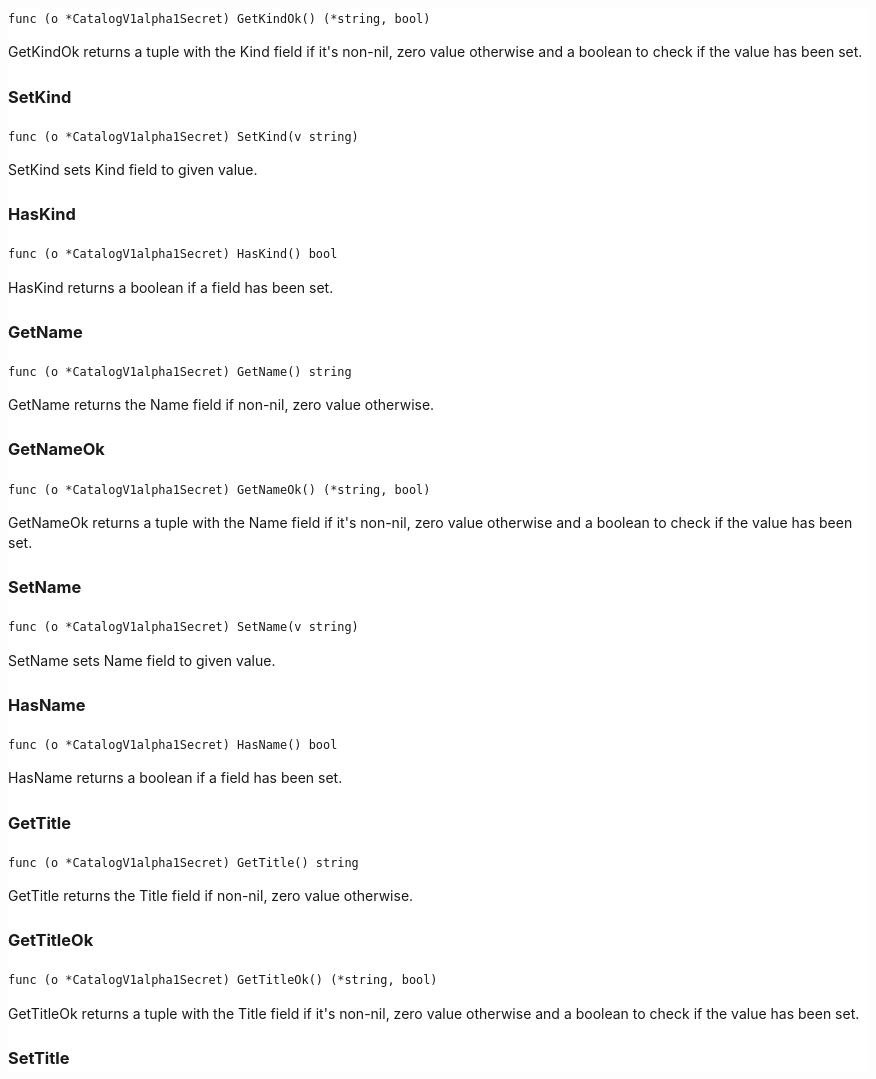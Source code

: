`func (o *CatalogV1alpha1Secret) GetKindOk() (*string, bool)`

GetKindOk returns a tuple with the Kind field if it's non-nil, zero value otherwise
and a boolean to check if the value has been set.

### SetKind

`func (o *CatalogV1alpha1Secret) SetKind(v string)`

SetKind sets Kind field to given value.

### HasKind

`func (o *CatalogV1alpha1Secret) HasKind() bool`

HasKind returns a boolean if a field has been set.

### GetName

`func (o *CatalogV1alpha1Secret) GetName() string`

GetName returns the Name field if non-nil, zero value otherwise.

### GetNameOk

`func (o *CatalogV1alpha1Secret) GetNameOk() (*string, bool)`

GetNameOk returns a tuple with the Name field if it's non-nil, zero value otherwise
and a boolean to check if the value has been set.

### SetName

`func (o *CatalogV1alpha1Secret) SetName(v string)`

SetName sets Name field to given value.

### HasName

`func (o *CatalogV1alpha1Secret) HasName() bool`

HasName returns a boolean if a field has been set.

### GetTitle

`func (o *CatalogV1alpha1Secret) GetTitle() string`

GetTitle returns the Title field if non-nil, zero value otherwise.

### GetTitleOk

`func (o *CatalogV1alpha1Secret) GetTitleOk() (*string, bool)`

GetTitleOk returns a tuple with the Title field if it's non-nil, zero value otherwise
and a boolean to check if the value has been set.

### SetTitle

